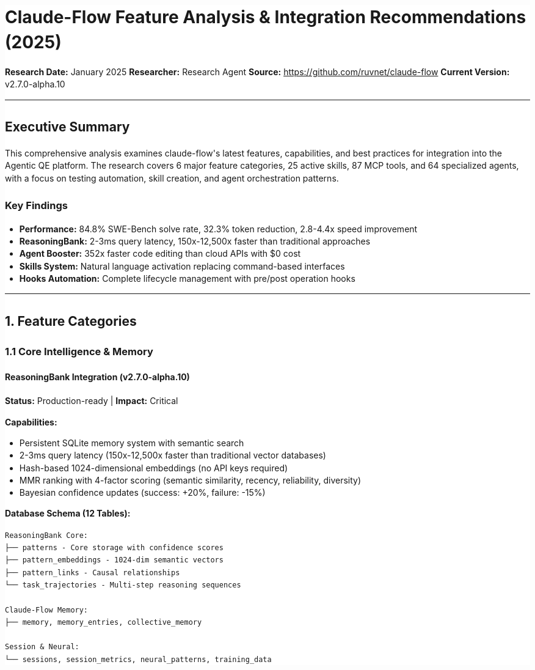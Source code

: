 # Claude-Flow Feature Analysis & Integration Recommendations (2025)

**Research Date:** January 2025
**Researcher:** Research Agent
**Source:** https://github.com/ruvnet/claude-flow
**Current Version:** v2.7.0-alpha.10

---

## Executive Summary

This comprehensive analysis examines claude-flow's latest features, capabilities, and best practices for integration into the Agentic QE platform. The research covers 6 major feature categories, 25 active skills, 87 MCP tools, and 64 specialized agents, with a focus on testing automation, skill creation, and agent orchestration patterns.

### Key Findings

- **Performance:** 84.8% SWE-Bench solve rate, 32.3% token reduction, 2.8-4.4x speed improvement
- **ReasoningBank:** 2-3ms query latency, 150x-12,500x faster than traditional approaches
- **Agent Booster:** 352x faster code editing than cloud APIs with $0 cost
- **Skills System:** Natural language activation replacing command-based interfaces
- **Hooks Automation:** Complete lifecycle management with pre/post operation hooks

---

## 1. Feature Categories

### 1.1 Core Intelligence & Memory

#### ReasoningBank Integration (v2.7.0-alpha.10)
**Status:** Production-ready | **Impact:** Critical

**Capabilities:**
- Persistent SQLite memory system with semantic search
- 2-3ms query latency (150x-12,500x faster than traditional vector databases)
- Hash-based 1024-dimensional embeddings (no API keys required)
- MMR ranking with 4-factor scoring (semantic similarity, recency, reliability, diversity)
- Bayesian confidence updates (success: +20%, failure: -15%)

**Database Schema (12 Tables):**
```
ReasoningBank Core:
├── patterns - Core storage with confidence scores
├── pattern_embeddings - 1024-dim semantic vectors
├── pattern_links - Causal relationships
└── task_trajectories - Multi-step reasoning sequences

Claude-Flow Memory:
├── memory, memory_entries, collective_memory

Session & Neural:
└── sessions, session_metrics, neural_patterns, training_data
```
